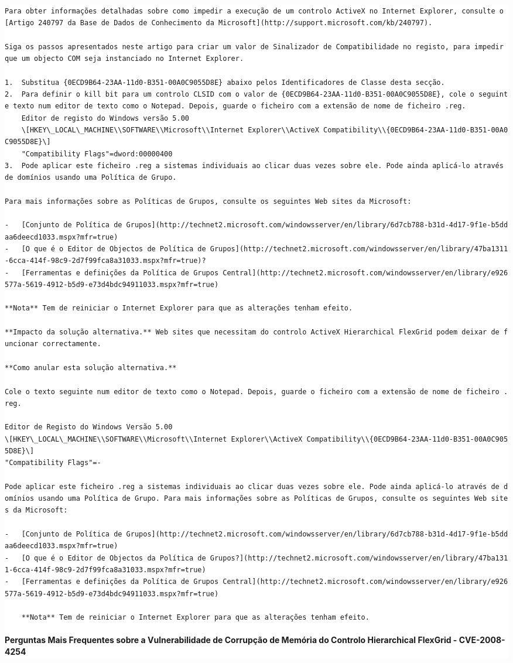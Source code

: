    Para obter informações detalhadas sobre como impedir a execução de um controlo ActiveX no Internet Explorer, consulte o [Artigo 240797 da Base de Dados de Conhecimento da Microsoft](http://support.microsoft.com/kb/240797).

    Siga os passos apresentados neste artigo para criar um valor de Sinalizador de Compatibilidade no registo, para impedir que um objecto COM seja instanciado no Internet Explorer.

    1.  Substitua {0ECD9B64-23AA-11d0-B351-00A0C9055D8E} abaixo pelos Identificadores de Classe desta secção.
    2.  Para definir o kill bit para um controlo CLSID com o valor de {0ECD9B64-23AA-11d0-B351-00A0C9055D8E}, cole o seguinte texto num editor de texto como o Notepad. Depois, guarde o ficheiro com a extensão de nome de ficheiro .reg.
        Editor de registo do Windows versão 5.00
        \[HKEY\_LOCAL\_MACHINE\\SOFTWARE\\Microsoft\\Internet Explorer\\ActiveX Compatibility\\{0ECD9B64-23AA-11d0-B351-00A0C9055D8E}\]
        "Compatibility Flags"=dword:00000400
    3.  Pode aplicar este ficheiro .reg a sistemas individuais ao clicar duas vezes sobre ele. Pode ainda aplicá-lo através de domínios usando uma Política de Grupo.

    Para mais informações sobre as Políticas de Grupos, consulte os seguintes Web sites da Microsoft:

    -   [Conjunto de Política de Grupos](http://technet2.microsoft.com/windowsserver/en/library/6d7cb788-b31d-4d17-9f1e-b5ddaa6deecd1033.mspx?mfr=true)
    -   [O que é o Editor de Objectos de Política de Grupos](http://technet2.microsoft.com/windowsserver/en/library/47ba1311-6cca-414f-98c9-2d7f99fca8a31033.mspx?mfr=true)?
    -   [Ferramentas e definições da Política de Grupos Central](http://technet2.microsoft.com/windowsserver/en/library/e926577a-5619-4912-b5d9-e73d4bdc94911033.mspx?mfr=true)

    **Nota** Tem de reiniciar o Internet Explorer para que as alterações tenham efeito.

    **Impacto da solução alternativa.** Web sites que necessitam do controlo ActiveX Hierarchical FlexGrid podem deixar de funcionar correctamente.

    **Como anular esta solução alternativa.**

    Cole o texto seguinte num editor de texto como o Notepad. Depois, guarde o ficheiro com a extensão de nome de ficheiro .reg.

    Editor de Registo do Windows Versão 5.00
    \[HKEY\_LOCAL\_MACHINE\\SOFTWARE\\Microsoft\\Internet Explorer\\ActiveX Compatibility\\{0ECD9B64-23AA-11d0-B351-00A0C9055D8E}\]
    "Compatibility Flags"=-

    Pode aplicar este ficheiro .reg a sistemas individuais ao clicar duas vezes sobre ele. Pode ainda aplicá-lo através de domínios usando uma Política de Grupo. Para mais informações sobre as Políticas de Grupos, consulte os seguintes Web sites da Microsoft:

    -   [Conjunto de Política de Grupos](http://technet2.microsoft.com/windowsserver/en/library/6d7cb788-b31d-4d17-9f1e-b5ddaa6deecd1033.mspx?mfr=true)
    -   [O que é o Editor de Objectos da Política de Grupos?](http://technet2.microsoft.com/windowsserver/en/library/47ba1311-6cca-414f-98c9-2d7f99fca8a31033.mspx?mfr=true)
    -   [Ferramentas e definições da Política de Grupos Central](http://technet2.microsoft.com/windowsserver/en/library/e926577a-5619-4912-b5d9-e73d4bdc94911033.mspx?mfr=true)

        **Nota** Tem de reiniciar o Internet Explorer para que as alterações tenham efeito.

#### Perguntas Mais Frequentes sobre a Vulnerabilidade de Corrupção de Memória do Controlo Hierarchical FlexGrid - CVE-2008-4254
